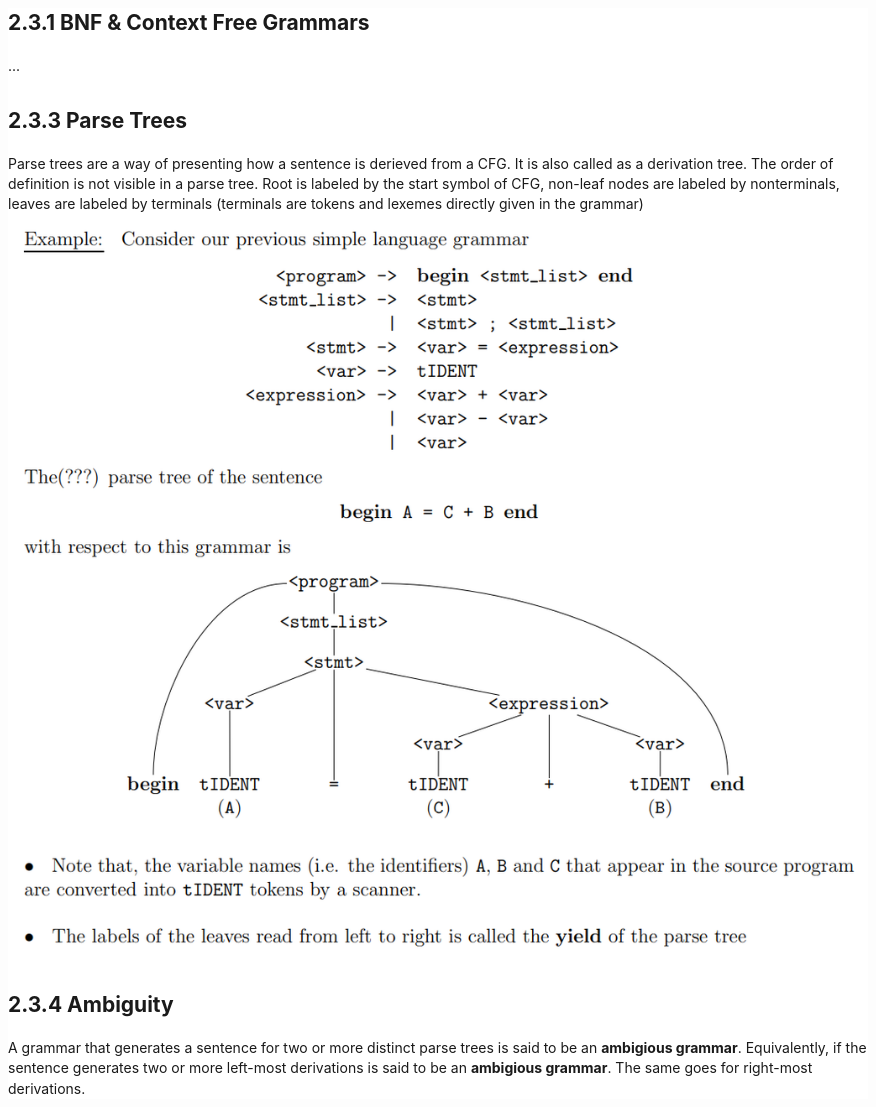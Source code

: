 ## 2.3.1 BNF & Context Free Grammars
...

## 2.3.3 Parse Trees
Parse trees are a way of presenting how a sentence is derieved from a CFG. It is also called as a derivation tree. The order of definition is not visible in a parse tree. Root is labeled by the start symbol of CFG, non-leaf nodes are labeled by nonterminals, leaves are labeled by terminals (terminals are tokens and lexemes directly given in the grammar)
![Alt text](image-23.png)

## 2.3.4 Ambiguity
A grammar that generates a sentence for two or more distinct parse trees is said to be an **ambigious grammar**. Equivalently, if the sentence generates two or more left-most derivations is said to be an **ambigious grammar**. The same goes for right-most derivations.
